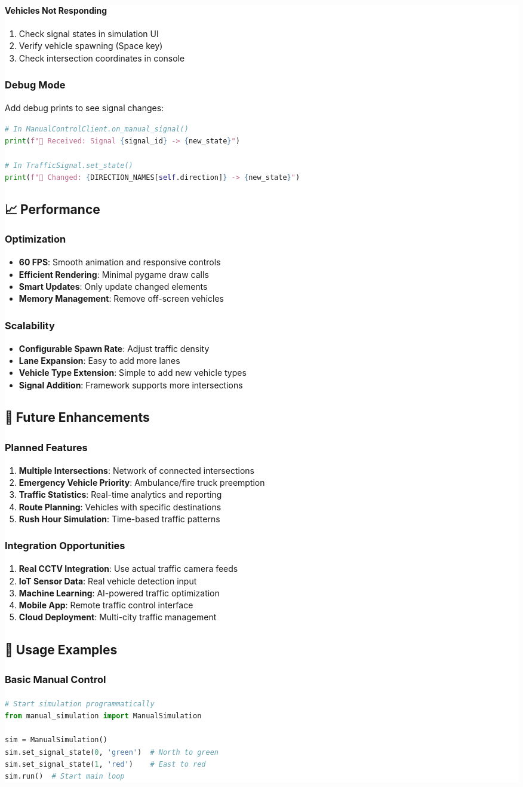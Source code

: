 #### Vehicles Not Responding
1. Check signal states in simulation UI
2. Verify vehicle spawning (Space key)
3. Check intersection coordinates in console

### Debug Mode
Add debug prints to see signal changes:
```python
# In ManualControlClient.on_manual_signal()
print(f"🚦 Received: Signal {signal_id} -> {new_state}")

# In TrafficSignal.set_state()  
print(f"🚦 Changed: {DIRECTION_NAMES[self.direction]} -> {new_state}")
```

## 📈 Performance

### Optimization
- **60 FPS**: Smooth animation and responsive controls
- **Efficient Rendering**: Minimal pygame draw calls
- **Smart Updates**: Only update changed elements
- **Memory Management**: Remove off-screen vehicles

### Scalability
- **Configurable Spawn Rate**: Adjust traffic density
- **Lane Expansion**: Easy to add more lanes
- **Vehicle Type Extension**: Simple to add new vehicle types
- **Signal Addition**: Framework supports more intersections

## 🔮 Future Enhancements

### Planned Features
1. **Multiple Intersections**: Network of connected intersections
2. **Emergency Vehicle Priority**: Ambulance/fire truck preemption
3. **Traffic Statistics**: Real-time analytics and reporting
4. **Route Planning**: Vehicles with specific destinations
5. **Rush Hour Simulation**: Time-based traffic patterns

### Integration Opportunities
1. **Real CCTV Integration**: Use actual traffic camera feeds
2. **IoT Sensor Data**: Real vehicle detection input
3. **Machine Learning**: AI-powered traffic optimization
4. **Mobile App**: Remote traffic control interface
5. **Cloud Deployment**: Multi-city traffic management

## 🎯 Usage Examples

### Basic Manual Control
```python
# Start simulation programmatically
from manual_simulation import ManualSimulation

sim = ManualSimulation()
sim.set_signal_state(0, 'green')  # North to green
sim.set_signal_state(1, 'red')    # East to red
sim.run()  # Start main loop
```
